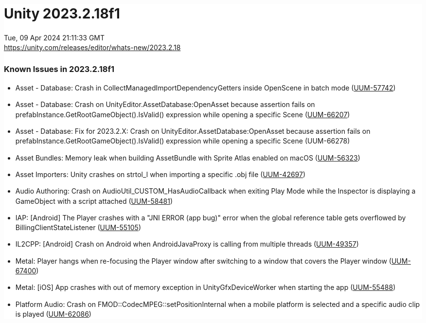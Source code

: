 # Unity 2023.2.18f1
Tue, 09 Apr 2024 21:11:33 GMT  
https://unity.com/releases/editor/whats-new/2023.2.18

### Known Issues in 2023.2.18f1

- Asset - Database: Crash in CollectManagedImportDependencyGetters inside OpenScene in batch mode
    ([UUM-57742](https://issuetracker.unity3d.com/issues/crash-in-collectmanagedimportdependencygetters-inside-openscene-in-batch-mode))

- Asset - Database: Crash on UnityEditor.AssetDatabase:OpenAsset because assertion fails on prefabInstance.GetRootGameObject().IsValid() expression while opening a specific Scene
    ([UUM-66207](https://issuetracker.unity3d.com/issues/crash-on-unityeditor-dot-assetdatabase-openasset-because-assertion-fails-on-prefabinstance-dot-getrootgameobject-dot-isvalid-expression-while-opening-a-specific-scene))

- Asset - Database: Fix for 2023.2.X: Crash on UnityEditor.AssetDatabase:OpenAsset because assertion fails on prefabInstance.GetRootGameObject().IsValid() expression while opening a specific Scene
    (UUM-66278)

- Asset Bundles: Memory leak when building AssetBundle with Sprite Atlas enabled on macOS
    ([UUM-56323](https://issuetracker.unity3d.com/issues/memory-leak-when-building-assetbundle-with-sprite-atlas-enabled-on-macos))

- Asset Importers: Unity crashes on strtol_l when importing a specific .obj file
    ([UUM-42697](https://issuetracker.unity3d.com/issues/unity-crashes-on-strtol-l-when-importing-a-specific-obj-file))

- Audio Authoring: Crash on AudioUtil_CUSTOM_HasAudioCallback when exiting Play Mode while the Inspector is displaying a GameObject with a script attached
    ([UUM-58481](https://issuetracker.unity3d.com/issues/crash-on-audioutil-custom-hasaudiocallback-when-exiting-play-mode-while-the-inspector-is-displaying-a-gameobject-with-an-empty-script-attached))

- IAP: [Android] The Player crashes with a "JNI ERROR (app bug)" error when the global reference table gets overflowed by BillingClientStateListener
    ([UUM-55105](https://issuetracker.unity3d.com/issues/android-the-player-crashes-with-a-jni-error-app-bug-error-when-the-global-reference-table-gets-overflowed-by-billingclientstatelistener))

- IL2CPP: [Android] Crash on Android when AndroidJavaProxy is calling from multiple threads
    ([UUM-49357](https://issuetracker.unity3d.com/issues/android-crash-on-android-when-androidjavaproxy-is-calling-from-multiple-threads))

- Metal: Player hangs when re-focusing the Player window after switching to a window that covers the Player window
    ([UUM-67400](https://issuetracker.unity3d.com/issues/player-hangs-when-re-focusing-the-player-window-after-switching-to-a-window-that-covers-the-player-window))

- Metal: [iOS] App crashes with out of memory exception in UnityGfxDeviceWorker when starting the app
    ([UUM-55488](https://issuetracker.unity3d.com/issues/ios-app-crashes-with-out-of-memory-exception-in-unitygfxdeviceworker-when-starting-the-app))

- Platform Audio: Crash on FMOD::CodecMPEG::setPositionInternal when a mobile platform is selected and a specific audio clip is played
    ([UUM-62086](https://issuetracker.unity3d.com/issues/crash-on-fmod-codecmpeg-setpositioninternal-when-a-mobile-platform-is-selected-and-a-specific-audio-clip-is-played))

